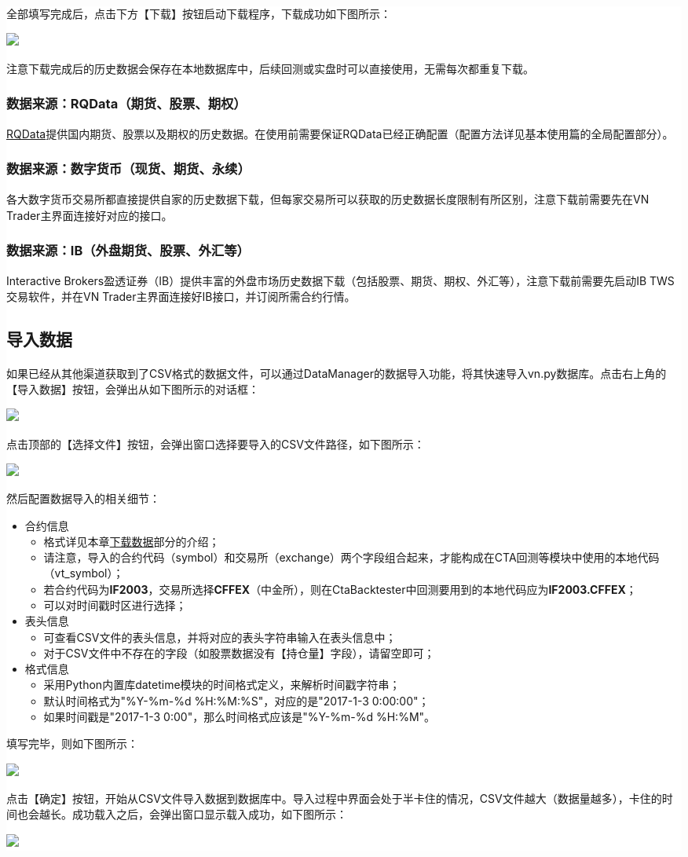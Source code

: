 </span>

全部填写完成后，点击下方【下载】按钮启动下载程序，下载成功如下图所示：

![](https://vnpy-doc.oss-cn-shanghai.aliyuncs.com/data_manager/3.png)

注意下载完成后的历史数据会保存在本地数据库中，后续回测或实盘时可以直接使用，无需每次都重复下载。

### 数据来源：RQData（期货、股票、期权）

[RQData](https://www.ricequant.com/welcome/purchase?utm_source=vnpy)提供国内期货、股票以及期权的历史数据。在使用前需要保证RQData已经正确配置（配置方法详见基本使用篇的全局配置部分）。

### 数据来源：数字货币（现货、期货、永续）

各大数字货币交易所都直接提供自家的历史数据下载，但每家交易所可以获取的历史数据长度限制有所区别，注意下载前需要先在VN Trader主界面连接好对应的接口。

### 数据来源：IB（外盘期货、股票、外汇等）

Interactive Brokers盈透证券（IB）提供丰富的外盘市场历史数据下载（包括股票、期货、期权、外汇等），注意下载前需要先启动IB TWS交易软件，并在VN Trader主界面连接好IB接口，并订阅所需合约行情。


## 导入数据

如果已经从其他渠道获取到了CSV格式的数据文件，可以通过DataManager的数据导入功能，将其快速导入vn.py数据库。点击右上角的【导入数据】按钮，会弹出从如下图所示的对话框：

![](https://vnpy-doc.oss-cn-shanghai.aliyuncs.com/data_manager/21.png)

点击顶部的【选择文件】按钮，会弹出窗口选择要导入的CSV文件路径，如下图所示：

![](https://vnpy-doc.oss-cn-shanghai.aliyuncs.com/data_manager/5.png)

然后配置数据导入的相关细节：

- 合约信息
  - 格式详见本章[下载数据](#jump)部分的介绍；
  - 请注意，导入的合约代码（symbol）和交易所（exchange）两个字段组合起来，才能构成在CTA回测等模块中使用的本地代码（vt_symbol）；
  - 若合约代码为**IF2003**，交易所选择**CFFEX**（中金所），则在CtaBacktester中回测要用到的本地代码应为**IF2003.CFFEX**；
  - 可以对时间戳时区进行选择；
- 表头信息
  - 可查看CSV文件的表头信息，并将对应的表头字符串输入在表头信息中；
  - 对于CSV文件中不存在的字段（如股票数据没有【持仓量】字段），请留空即可；
- 格式信息
  - 采用Python内置库datetime模块的时间格式定义，来解析时间戳字符串；
  - 默认时间格式为"%Y-%m-%d %H:%M:%S"，对应的是"2017-1-3 0:00:00"；
  - 如果时间戳是"2017-1-3  0:00"，那么时间格式应该是"%Y-%m-%d %H:%M"。
  
填写完毕，则如下图所示：

![](https://vnpy-doc.oss-cn-shanghai.aliyuncs.com/data_manager/22.png)

点击【确定】按钮，开始从CSV文件导入数据到数据库中。导入过程中界面会处于半卡住的情况，CSV文件越大（数据量越多），卡住的时间也会越长。成功载入之后，会弹出窗口显示载入成功，如下图所示：

![](https://vnpy-doc.oss-cn-shanghai.aliyuncs.com/data_manager/20.png)

